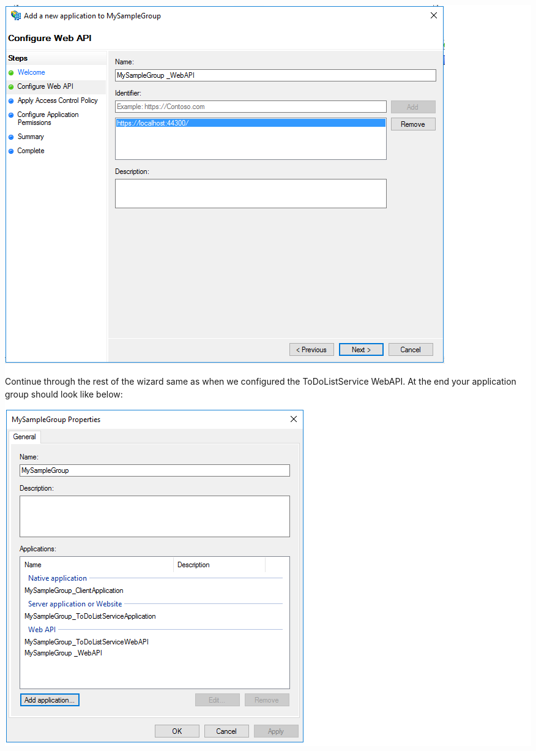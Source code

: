 ![](media/AD-FS-On-behalf-of-Authentication-in-Windows-Server-2016/ADFS_OBO7.PNG)  
  
Continue through the rest of the wizard same as when we configured the ToDoListService WebAPI. At the end your application group should look like below:  
  
![](media/AD-FS-On-behalf-of-Authentication-in-Windows-Server-2016/ADFS_OBO5.PNG)  
  